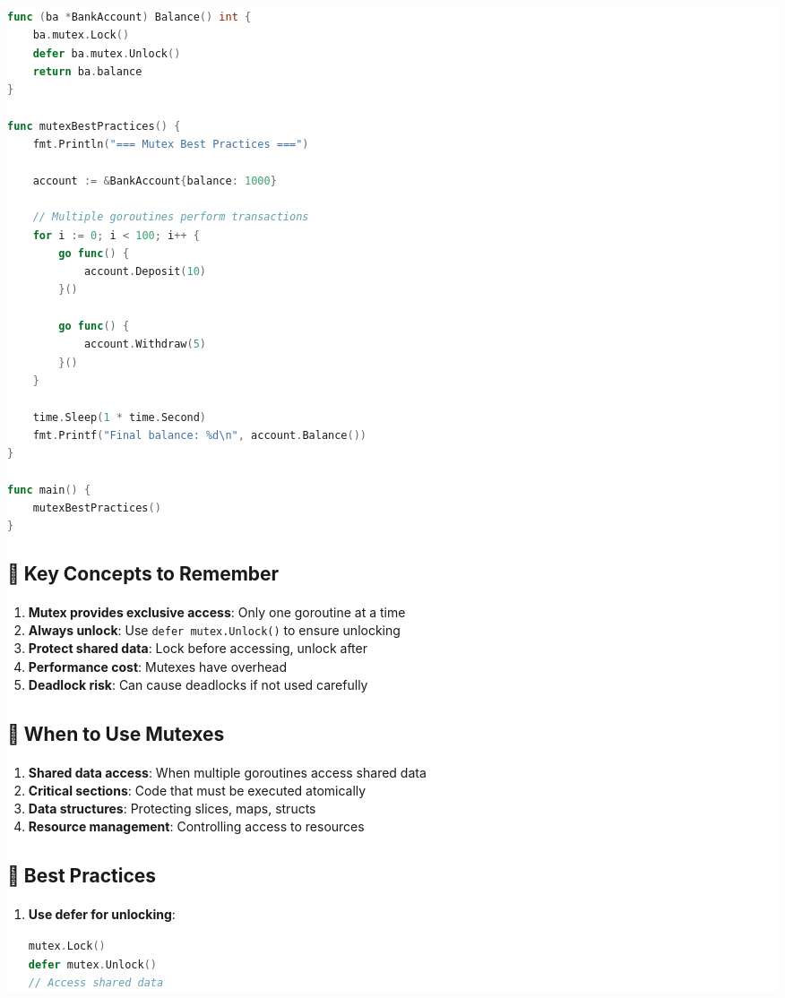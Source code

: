 ```go
func (ba *BankAccount) Balance() int {
    ba.mutex.Lock()
    defer ba.mutex.Unlock()
    return ba.balance
}

func mutexBestPractices() {
    fmt.Println("=== Mutex Best Practices ===")
    
    account := &BankAccount{balance: 1000}
    
    // Multiple goroutines perform transactions
    for i := 0; i < 100; i++ {
        go func() {
            account.Deposit(10)
        }()
        
        go func() {
            account.Withdraw(5)
        }()
    }
    
    time.Sleep(1 * time.Second)
    fmt.Printf("Final balance: %d\n", account.Balance())
}

func main() {
    mutexBestPractices()
}
```

## 🧪 Key Concepts to Remember

1. **Mutex provides exclusive access**: Only one goroutine at a time
2. **Always unlock**: Use `defer mutex.Unlock()` to ensure unlocking
3. **Protect shared data**: Lock before accessing, unlock after
4. **Performance cost**: Mutexes have overhead
5. **Deadlock risk**: Can cause deadlocks if not used carefully

## 🎯 When to Use Mutexes

1. **Shared data access**: When multiple goroutines access shared data
2. **Critical sections**: Code that must be executed atomically
3. **Data structures**: Protecting slices, maps, structs
4. **Resource management**: Controlling access to resources

## 🎯 Best Practices

1. **Use defer for unlocking**:
   ```go
   mutex.Lock()
   defer mutex.Unlock()
   // Access shared data
   ```
